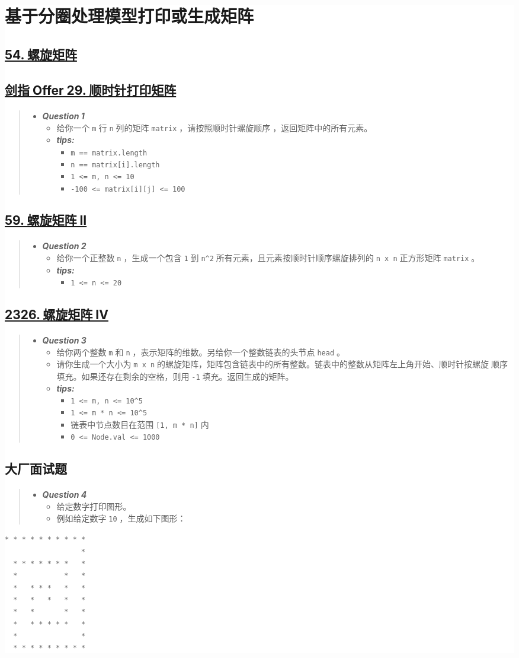 # 基于分圈处理模型打印或生成矩阵

## [54. 螺旋矩阵](https://leetcode.cn/problems/spiral-matrix/)

## [剑指 Offer 29. 顺时针打印矩阵](https://leetcode.cn/problems/shun-shi-zhen-da-yin-ju-zhen-lcof/)

> - ***Question 1***
>   - 给你一个 `m` 行 `n` 列的矩阵 `matrix` ，请按照顺时针螺旋顺序 ，返回矩阵中的所有元素。
>   - ***tips:***
>     - `m == matrix.length`
>     - `n == matrix[i].length`
>     - `1 <= m, n <= 10`
>     - `-100 <= matrix[i][j] <= 100`

## [59. 螺旋矩阵 II](https://leetcode.cn/problems/spiral-matrix-ii/)

> - ***Question 2***
>   - 给你一个正整数 `n` ，生成一个包含 `1` 到 `n^2` 所有元素，且元素按顺时针顺序螺旋排列的 `n x n` 正方形矩阵  `matrix` 。
>   - ***tips:***
>     - `1 <= n <= 20`

## [2326. 螺旋矩阵 IV](https://leetcode.cn/problems/spiral-matrix-iv/)

> - ***Question 3***
>   - 给你两个整数 `m` 和 `n` ，表示矩阵的维数。另给你一个整数链表的头节点 `head` 。
>   - 请你生成一个大小为 `m x n` 的螺旋矩阵，矩阵包含链表中的所有整数。链表中的整数从矩阵左上角开始、顺时针按螺旋 顺序填充。如果还存在剩余的空格，则用 `-1` 填充。返回生成的矩阵。
>   - ***tips:***
>     - `1 <= m, n <= 10^5`
>     - `1 <= m * n <= 10^5`
>     - 链表中节点数目在范围 `[1, m * n]` 内
>     - `0 <= Node.val <= 1000`

## 大厂面试题

> - ***Question 4***
>   - 给定数字打印图形。
>   - 例如给定数字 `10` ，生成如下图形：

```java
* * * * * * * * * * 
                  * 
  * * * * * * *   * 
  *           *   * 
  *   * * *   *   * 
  *   *   *   *   * 
  *   *       *   * 
  *   * * * * *   * 
  *               * 
  * * * * * * * * * 
```
